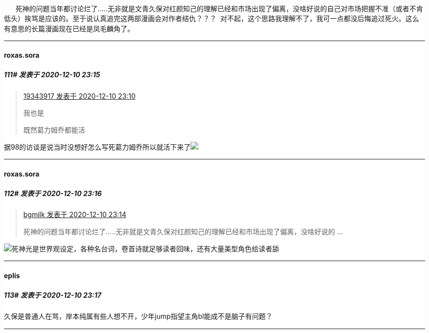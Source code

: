 
      死神的问题当年都讨论烂了.....无非就是文青久保对红颜知己的理解已经和市场出现了偏离，没啥好说的自己对市场把握不准（或者不肯低头）挨骂是应该的。至于说认真追完这两部漫画会对作者结仇？？？  对不起，这个思路我理解不了，我可一点都没后悔追过死火。这么有意思的长篇漫画现在已经是凤毛麟角了。







*****

####  roxas.sora  
##### 111#       发表于 2020-12-10 23:15



<blockquote><a href="httphttps://bbs.saraba1st.com/2b/forum.php?mod=redirect&amp;goto=findpost&amp;pid=49677680&amp;ptid=1976766" target="_blank">19343917 发表于 2020-12-10 23:10</a>

我也是


既然葛力姆乔都能活</blockquote>
据98的访谈是说当时没想好怎么写死葛力姆乔所以就活下来了<img src="https://static.saraba1st.com/image/smiley/face2017/066.png" referrerpolicy="no-referrer">







*****

####  roxas.sora  
##### 112#       发表于 2020-12-10 23:16



<blockquote><a href="httphttps://bbs.saraba1st.com/2b/forum.php?mod=redirect&amp;goto=findpost&amp;pid=49677726&amp;ptid=1976766" target="_blank">bgmilk 发表于 2020-12-10 23:14</a>

死神的问题当年都讨论烂了.....无非就是文青久保对红颜知己的理解已经和市场出现了偏离，没啥好说的 ...</blockquote>
<img src="https://static.saraba1st.com/image/smiley/face2017/066.png" referrerpolicy="no-referrer">死神光是世界观设定，各种名台词，卷首诗就足够读者回味，还有大量美型角色给读者舔







*****

####  eplis  
##### 113#       发表于 2020-12-10 23:17




久保是普通人在骂，岸本纯属有些人想不开，少年jump指望主角bl能成不是脑子有问题？







*****
